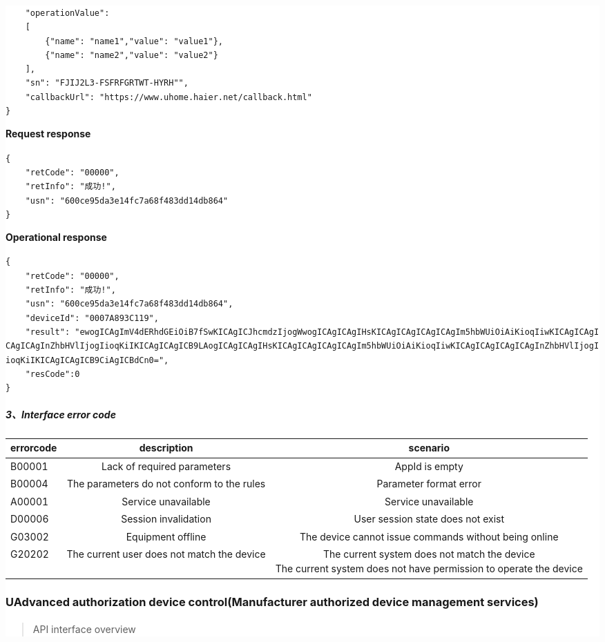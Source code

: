 ```
	"operationValue": 
	[
	    {"name": "name1","value": "value1"},
	    {"name": "name2","value": "value2"}
	],
	"sn": "FJIJ2L3-FSFRFGRTWT-HYRH"",
	"callbackUrl": "https://www.uhome.haier.net/callback.html"
}
```


**Request response**
```
{
	"retCode": "00000",
	"retInfo": "成功!",
	"usn": "600ce95da3e14fc7a68f483dd14db864"
}
```
**Operational response**
```
{
	"retCode": "00000",
	"retInfo": "成功!",
	"usn": "600ce95da3e14fc7a68f483dd14db864",
	"deviceId": "0007A893C119",
	"result": "ewogICAgImV4dERhdGEiOiB7fSwKICAgICJhcmdzIjogWwogICAgICAgIHsKICAgICAgICAgICAgIm5hbWUiOiAiKioqIiwKICAgICAgICAgICAgInZhbHVlIjogIioqKiIKICAgICAgICB9LAogICAgICAgIHsKICAgICAgICAgICAgIm5hbWUiOiAiKioqIiwKICAgICAgICAgICAgInZhbHVlIjogIioqKiIKICAgICAgICB9CiAgICBdCn0=",
	"resCode":0
}
```

##### 3、Interface error code  

|   errorcode      |     description      | scenario  |  
| ------------- |:----------:|:-----:|   
| B00001   |  Lack of required parameters| AppId is empty   |   
| B00004   | The parameters do not conform to the rules | Parameter format error   |   
| A00001   |  Service unavailable | Service unavailable  |   
| D00006   | Session invalidation |  User session state does not exist  |    
| G03002  | Equipment offline | The device cannot issue commands without being online |      
| G20202  | The current user does not match the device |  The current system does not match the device</br>The current system does not have permission to operate the device   |  
 
### UAdvanced authorization device control(Manufacturer authorized device management services)   


> API interface overview  
